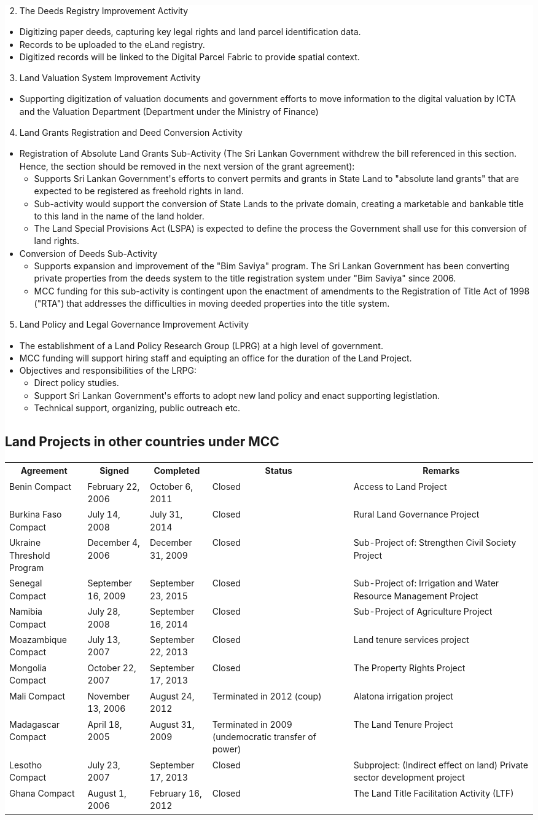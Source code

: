 2. The Deeds Registry Improvement Activity
  - Digitizing paper deeds, capturing key legal rights and land parcel identification data.
  - Records to be uploaded to the eLand registry.
  - Digitized records will be linked to the Digital Parcel Fabric to provide spatial context.

3. Land Valuation System Improvement Activity
  - Supporting digitization of valuation documents and government efforts to move information to the digital valuation by ICTA and the Valuation Department (Department under the Ministry of Finance)

4. Land Grants Registration and Deed Conversion Activity
  - Registration of Absolute Land Grants Sub-Activity (The Sri Lankan Government withdrew the bill referenced in this section. Hence, the section should be removed in the next version of the grant agreement):
    - Supports Sri Lankan Government's efforts to convert permits and grants in State Land to "absolute land grants" that are expected to be registered as freehold rights in land.
    - Sub-activity would support the conversion of State Lands to the private domain, creating a marketable and bankable title to this land in the name of the land holder.
    - The Land Special Provisions Act (LSPA) is expected to define the process the Government shall use for this conversion of land rights.
  - Conversion of Deeds Sub-Activity
    - Supports expansion and improvement of the "Bim Saviya" program. The Sri Lankan Government has been converting private properties from the deeds system to the title registration system under "Bim Saviya" since 2006.
    - MCC funding for this sub-activity is contingent upon the enactment of amendments to the Registration of Title Act of 1998 ("RTA") that addresses the difficulties in moving deeded properties into the title system.

5. Land Policy and Legal Governance Improvement Activity

  - The establishment of a Land Policy Research Group (LPRG) at a high level of government.
  - MCC funding will support hiring staff and equipting an office for the duration of the Land Project.
  - Objectives and responsibilities of the LRPG:
    - Direct policy studies.
    - Support Sri Lankan Government's efforts to adopt new land policy and enact supporting legistlation.
    - Technical support, organizing, public outreach etc.

## Land Projects in other countries under MCC

<div class="table-container">
 <table>
    <tr><th>Agreement</th><th>Signed</th><th>Completed</th><th>Status</th><th>Remarks</th></tr>
    <tr><td>Benin Compact</td><td>February 22, 2006</td><td>October 6, 2011</td><td>Closed</td><td>Access to Land Project</td></tr>
    <tr><td>Burkina Faso Compact</td><td>July 14, 2008</td><td>July 31, 2014</td><td>Closed</td><td>Rural Land Governance Project</td></tr>
    <tr><td>Ukraine Threshold Program</td><td>December 4, 2006</td><td>December 31, 2009</td><td>Closed</td><td>Sub-Project of: Strengthen Civil Society Project</td></tr>
    <tr><td>Senegal Compact</td><td>September 16, 2009</td><td>September 23, 2015</td><td>Closed</td><td>Sub-Project of: Irrigation and Water Resource Management Project</td></tr>
    <tr><td>Namibia Compact</td><td>July 28, 2008</td><td>September 16, 2014</td><td>Closed</td><td>Sub-Project of Agriculture Project</td></tr>
    <tr><td>Moazambique Compact</td><td>July 13, 2007</td><td>September 22, 2013</td><td>Closed</td><td>Land tenure services project</td></tr>
    <tr><td>Mongolia Compact</td><td>October 22, 2007</td><td>September 17, 2013</td><td>Closed</td><td>The Property Rights Project</td></tr>
    <tr><td>Mali Compact</td><td>November 13, 2006</td><td>August 24, 2012</td><td>Terminated in 2012 (coup)</td><td>Alatona irrigation project</td></tr>
    <tr><td>Madagascar Compact</td><td>April 18, 2005</td><td>August 31, 2009</td><td>Terminated in 2009 (undemocratic transfer of power)</td><td>The Land Tenure Project</td></tr>
    <tr><td>Lesotho Compact</td><td>July 23, 2007</td><td>September 17, 2013</td><td>Closed</td><td>Subproject: (Indirect effect on land) Private sector development project</td></tr>
    <tr><td>Ghana Compact</td><td>August 1, 2006</td><td>February 16, 2012</td><td>Closed</td><td>The Land Title Facilitation Activity (LTF)</td></tr>